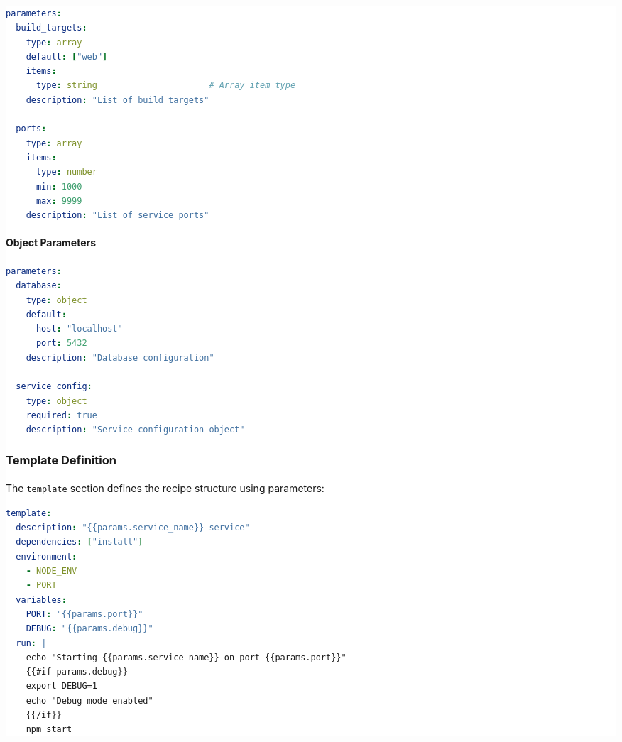 ```yaml
parameters:
  build_targets:
    type: array
    default: ["web"]
    items:
      type: string                      # Array item type
    description: "List of build targets"
    
  ports:
    type: array
    items:
      type: number
      min: 1000
      max: 9999
    description: "List of service ports"
```

#### Object Parameters

```yaml
parameters:
  database:
    type: object
    default:
      host: "localhost"
      port: 5432
    description: "Database configuration"
    
  service_config:
    type: object
    required: true
    description: "Service configuration object"
```

### Template Definition

The `template` section defines the recipe structure using parameters:

```yaml
template:
  description: "{{params.service_name}} service"
  dependencies: ["install"]
  environment: 
    - NODE_ENV
    - PORT
  variables:
    PORT: "{{params.port}}"
    DEBUG: "{{params.debug}}"
  run: |
    echo "Starting {{params.service_name}} on port {{params.port}}"
    {{#if params.debug}}
    export DEBUG=1
    echo "Debug mode enabled"
    {{/if}}
    npm start
```
